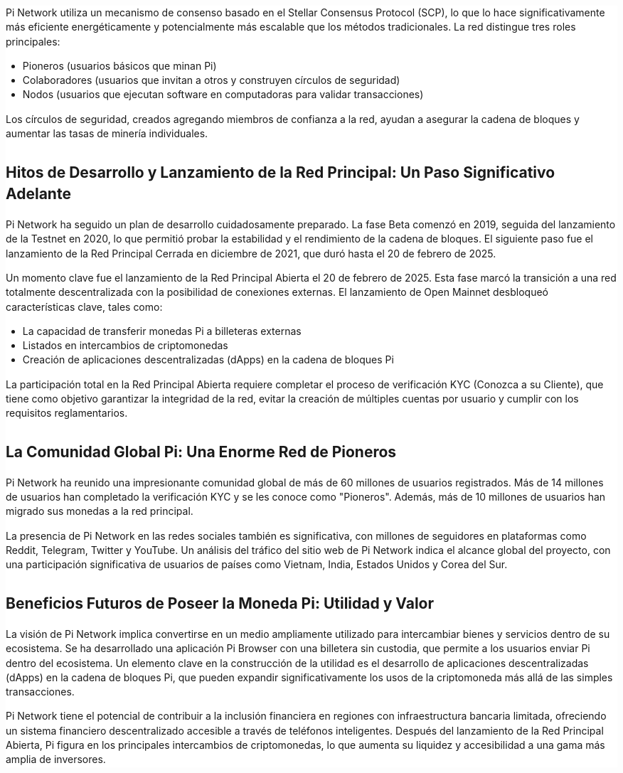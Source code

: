 Pi Network utiliza un mecanismo de consenso basado en el Stellar Consensus Protocol (SCP), lo que lo hace significativamente más eficiente energéticamente y potencialmente más escalable que los métodos tradicionales. La red distingue tres roles principales:
- Pioneros (usuarios básicos que minan Pi)
- Colaboradores (usuarios que invitan a otros y construyen círculos de seguridad)
- Nodos (usuarios que ejecutan software en computadoras para validar transacciones)

Los círculos de seguridad, creados agregando miembros de confianza a la red, ayudan a asegurar la cadena de bloques y aumentar las tasas de minería individuales.

## Hitos de Desarrollo y Lanzamiento de la Red Principal: Un Paso Significativo Adelante

Pi Network ha seguido un plan de desarrollo cuidadosamente preparado. La fase Beta comenzó en 2019, seguida del lanzamiento de la Testnet en 2020, lo que permitió probar la estabilidad y el rendimiento de la cadena de bloques. El siguiente paso fue el lanzamiento de la Red Principal Cerrada en diciembre de 2021, que duró hasta el 20 de febrero de 2025.

Un momento clave fue el lanzamiento de la Red Principal Abierta el 20 de febrero de 2025. Esta fase marcó la transición a una red totalmente descentralizada con la posibilidad de conexiones externas. El lanzamiento de Open Mainnet desbloqueó características clave, tales como:
- La capacidad de transferir monedas Pi a billeteras externas
- Listados en intercambios de criptomonedas
- Creación de aplicaciones descentralizadas (dApps) en la cadena de bloques Pi

La participación total en la Red Principal Abierta requiere completar el proceso de verificación KYC (Conozca a su Cliente), que tiene como objetivo garantizar la integridad de la red, evitar la creación de múltiples cuentas por usuario y cumplir con los requisitos reglamentarios.

## La Comunidad Global Pi: Una Enorme Red de Pioneros

Pi Network ha reunido una impresionante comunidad global de más de 60 millones de usuarios registrados. Más de 14 millones de usuarios han completado la verificación KYC y se les conoce como "Pioneros". Además, más de 10 millones de usuarios han migrado sus monedas a la red principal.

La presencia de Pi Network en las redes sociales también es significativa, con millones de seguidores en plataformas como Reddit, Telegram, Twitter y YouTube. Un análisis del tráfico del sitio web de Pi Network indica el alcance global del proyecto, con una participación significativa de usuarios de países como Vietnam, India, Estados Unidos y Corea del Sur.

## Beneficios Futuros de Poseer la Moneda Pi: Utilidad y Valor

La visión de Pi Network implica convertirse en un medio ampliamente utilizado para intercambiar bienes y servicios dentro de su ecosistema. Se ha desarrollado una aplicación Pi Browser con una billetera sin custodia, que permite a los usuarios enviar Pi dentro del ecosistema. Un elemento clave en la construcción de la utilidad es el desarrollo de aplicaciones descentralizadas (dApps) en la cadena de bloques Pi, que pueden expandir significativamente los usos de la criptomoneda más allá de las simples transacciones.

Pi Network tiene el potencial de contribuir a la inclusión financiera en regiones con infraestructura bancaria limitada, ofreciendo un sistema financiero descentralizado accesible a través de teléfonos inteligentes. Después del lanzamiento de la Red Principal Abierta, Pi figura en los principales intercambios de criptomonedas, lo que aumenta su liquidez y accesibilidad a una gama más amplia de inversores.
